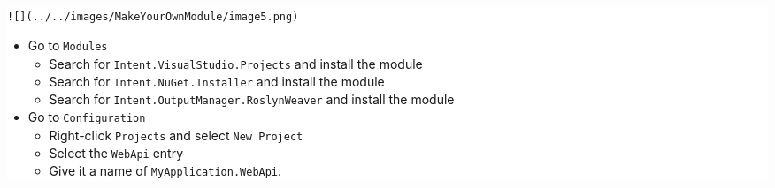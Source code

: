     ![](../../images/MakeYourOwnModule/image5.png)
- Go to `Modules`
    - Search for `Intent.VisualStudio.Projects` and install the module
    - Search for `Intent.NuGet.Installer` and install the module
    - Search for `Intent.OutputManager.RoslynWeaver` and install the module
- Go to `Configuration`
    - Right-click `Projects` and select `New Project`
    - Select the `WebApi` entry
    - Give it a name of `MyApplication.WebApi`.
